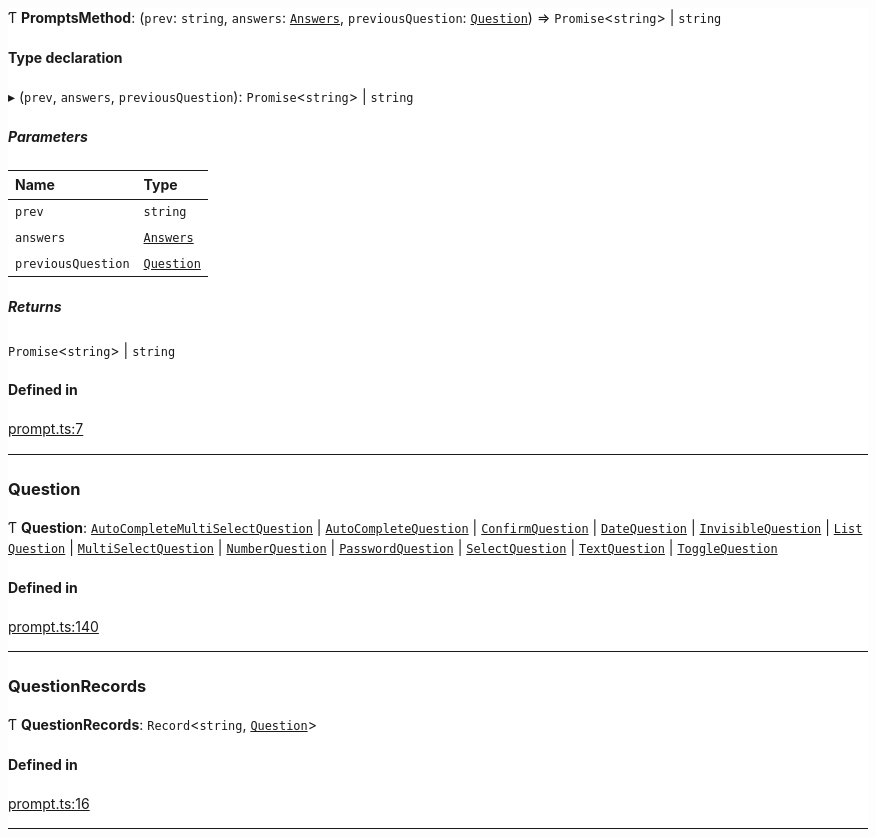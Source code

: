 Ƭ **PromptsMethod**: (`prev`: `string`, `answers`: [`Answers`](modules.md#answers), `previousQuestion`: [`Question`](modules.md#question)) => `Promise`<`string`\> \| `string`

#### Type declaration

▸ (`prev`, `answers`, `previousQuestion`): `Promise`<`string`\> \| `string`

##### Parameters

| Name | Type |
| :------ | :------ |
| `prev` | `string` |
| `answers` | [`Answers`](modules.md#answers) |
| `previousQuestion` | [`Question`](modules.md#question) |

##### Returns

`Promise`<`string`\> \| `string`

#### Defined in

[prompt.ts:7](https://github.com/snickbit/snickbit.js/blob/3fd09b6/packages/node-utilities/src/prompt.ts#L7)

___

### Question

Ƭ **Question**: [`AutoCompleteMultiSelectQuestion`](interfaces/AutoCompleteMultiSelectQuestion.md) \| [`AutoCompleteQuestion`](interfaces/AutoCompleteQuestion.md) \| [`ConfirmQuestion`](interfaces/ConfirmQuestion.md) \| [`DateQuestion`](interfaces/DateQuestion.md) \| [`InvisibleQuestion`](interfaces/InvisibleQuestion.md) \| [`ListQuestion`](interfaces/ListQuestion.md) \| [`MultiSelectQuestion`](interfaces/MultiSelectQuestion.md) \| [`NumberQuestion`](interfaces/NumberQuestion.md) \| [`PasswordQuestion`](interfaces/PasswordQuestion.md) \| [`SelectQuestion`](interfaces/SelectQuestion.md) \| [`TextQuestion`](interfaces/TextQuestion.md) \| [`ToggleQuestion`](interfaces/ToggleQuestion.md)

#### Defined in

[prompt.ts:140](https://github.com/snickbit/snickbit.js/blob/3fd09b6/packages/node-utilities/src/prompt.ts#L140)

___

### QuestionRecords

Ƭ **QuestionRecords**: `Record`<`string`, [`Question`](modules.md#question)\>

#### Defined in

[prompt.ts:16](https://github.com/snickbit/snickbit.js/blob/3fd09b6/packages/node-utilities/src/prompt.ts#L16)

___

